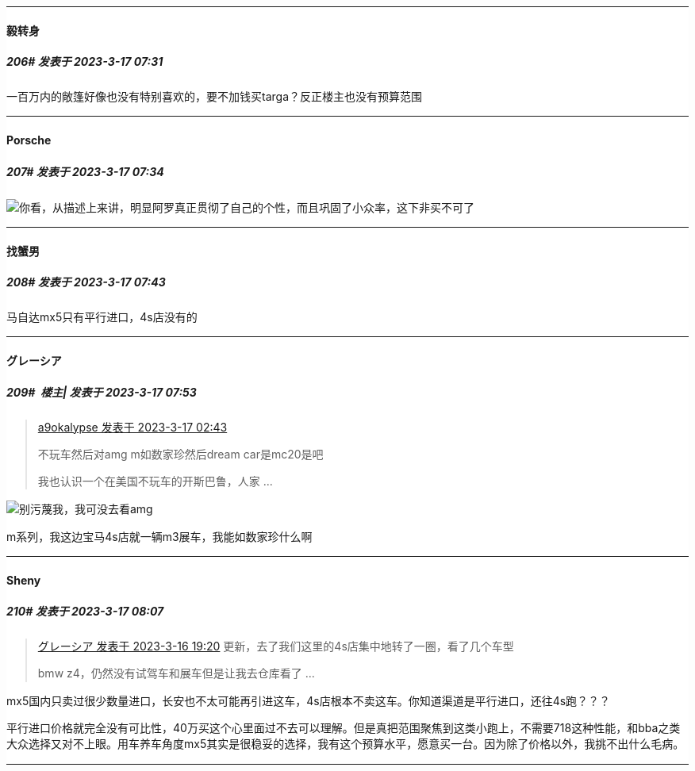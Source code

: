 
*****

####  毅转身  
##### 206#       发表于 2023-3-17 07:31

一百万内的敞篷好像也没有特别喜欢的，要不加钱买targa？反正楼主也没有预算范围


*****

####  Porsche  
##### 207#       发表于 2023-3-17 07:34

<img src="https://static.saraba1st.com/image/smiley/face2017/067.png" referrerpolicy="no-referrer">你看，从描述上来讲，明显阿罗真正贯彻了自己的个性，而且巩固了小众率，这下非买不可了


*****

####  找蟹男  
##### 208#       发表于 2023-3-17 07:43

马自达mx5只有平行进口，4s店没有的

*****

####  グレーシア  
##### 209#         楼主| 发表于 2023-3-17 07:53

<blockquote><a href="httphttps://bbs.saraba1st.com/2b/forum.php?mod=redirect&amp;goto=findpost&amp;pid=60116704&amp;ptid=2123759" target="_blank">a9okalypse 发表于 2023-3-17 02:43</a>

不玩车然后对amg m如数家珍然后dream car是mc20是吧

我也认识一个在美国不玩车的开斯巴鲁，人家 ...</blockquote>
<img src="https://static.saraba1st.com/image/smiley/face2017/067.png" referrerpolicy="no-referrer">别污蔑我，我可没去看amg

m系列，我这边宝马4s店就一辆m3展车，我能如数家珍什么啊


*****

####  Sheny  
##### 210#       发表于 2023-3-17 08:07

<blockquote><a href="httphttps://bbs.saraba1st.com/2b/forum.php?mod=redirect&amp;goto=findpost&amp;pid=60112481&amp;ptid=2123759" target="_blank">グレーシア 发表于 2023-3-16 19:20</a>
更新，去了我们这里的4s店集中地转了一圈，看了几个车型

bmw z4，仍然没有试驾车和展车但是让我去仓库看了 ...</blockquote>
mx5国内只卖过很少数量进口，长安也不太可能再引进这车，4s店根本不卖这车。你知道渠道是平行进口，还往4s跑？？？

平行进口价格就完全没有可比性，40万买这个心里面过不去可以理解。但是真把范围聚焦到这类小跑上，不需要718这种性能，和bba之类大众选择又对不上眼。用车养车角度mx5其实是很稳妥的选择，我有这个预算水平，愿意买一台。因为除了价格以外，我挑不出什么毛病。


*****
